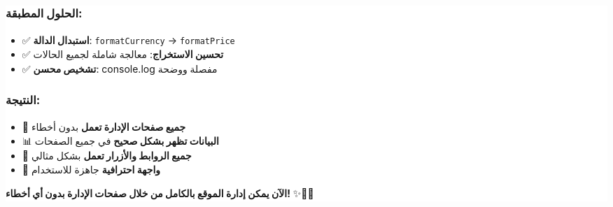 ### **الحلول المطبقة:**
- ✅ **استبدال الدالة**: `formatCurrency` → `formatPrice`
- ✅ **تحسين الاستخراج**: معالجة شاملة لجميع الحالات
- ✅ **تشخيص محسن**: console.log مفصلة ووضحة

### **النتيجة:**
- 🎯 **جميع صفحات الإدارة تعمل** بدون أخطاء
- 📊 **البيانات تظهر بشكل صحيح** في جميع الصفحات
- 🔗 **جميع الروابط والأزرار تعمل** بشكل مثالي
- 🎨 **واجهة احترافية** جاهزة للاستخدام

**الآن يمكن إدارة الموقع بالكامل من خلال صفحات الإدارة بدون أي أخطاء!** ✨🚀🎉
